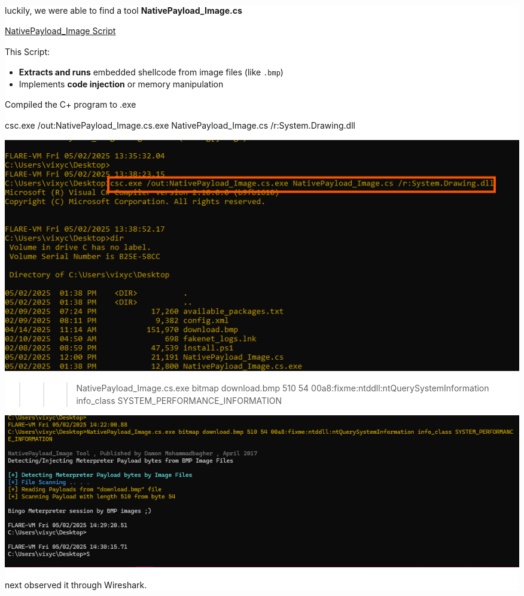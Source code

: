 luckily, we were able to find a tool **NativePayload_Image.cs**

[NativePayload_Image Script](NativePayload_Image%20Script%201e75f18a0bc9802e89fcc03490ecebfc.md)

This Script:

- **Extracts and runs** embedded shellcode from image files (like `.bmp`)
- Implements **code injection** or memory manipulation

Compiled the C+ program to .exe

csc.exe /out:NativePayload_Image.cs.exe NativePayload_Image.cs /r:System.Drawing.dll

![image.png](image%2013.png)

>>> NativePayload_Image.cs.exe bitmap download.bmp 510 54 00a8:fixme:ntddll:ntQuerySystemInformation info_class SYSTEM_PERFORMANCE_INFORMATION

![image.png](image%2014.png)

next observed it through Wireshark.
